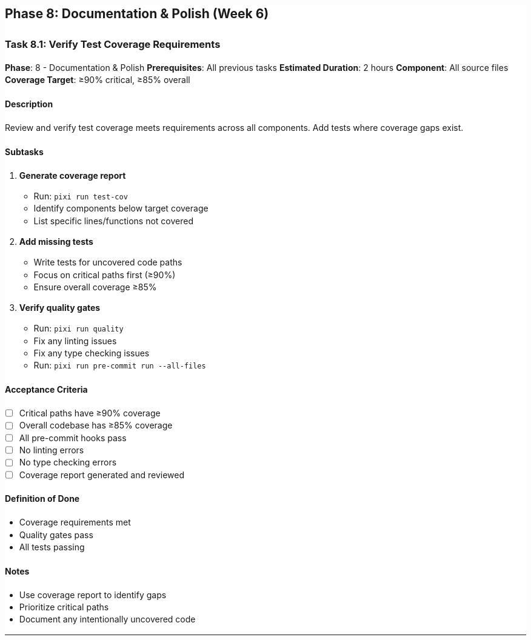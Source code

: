 
## Phase 8: Documentation & Polish (Week 6)

### Task 8.1: Verify Test Coverage Requirements

**Phase**: 8 - Documentation & Polish
**Prerequisites**: All previous tasks
**Estimated Duration**: 2 hours
**Component**: All source files
**Coverage Target**: ≥90% critical, ≥85% overall

#### Description
Review and verify test coverage meets requirements across all components. Add tests where coverage gaps exist.

#### Subtasks
1. **Generate coverage report**
   - Run: `pixi run test-cov`
   - Identify components below target coverage
   - List specific lines/functions not covered

2. **Add missing tests**
   - Write tests for uncovered code paths
   - Focus on critical paths first (≥90%)
   - Ensure overall coverage ≥85%

3. **Verify quality gates**
   - Run: `pixi run quality`
   - Fix any linting issues
   - Fix any type checking issues
   - Run: `pixi run pre-commit run --all-files`

#### Acceptance Criteria
- [ ] Critical paths have ≥90% coverage
- [ ] Overall codebase has ≥85% coverage
- [ ] All pre-commit hooks pass
- [ ] No linting errors
- [ ] No type checking errors
- [ ] Coverage report generated and reviewed

#### Definition of Done
- Coverage requirements met
- Quality gates pass
- All tests passing

#### Notes
- Use coverage report to identify gaps
- Prioritize critical paths
- Document any intentionally uncovered code

---
